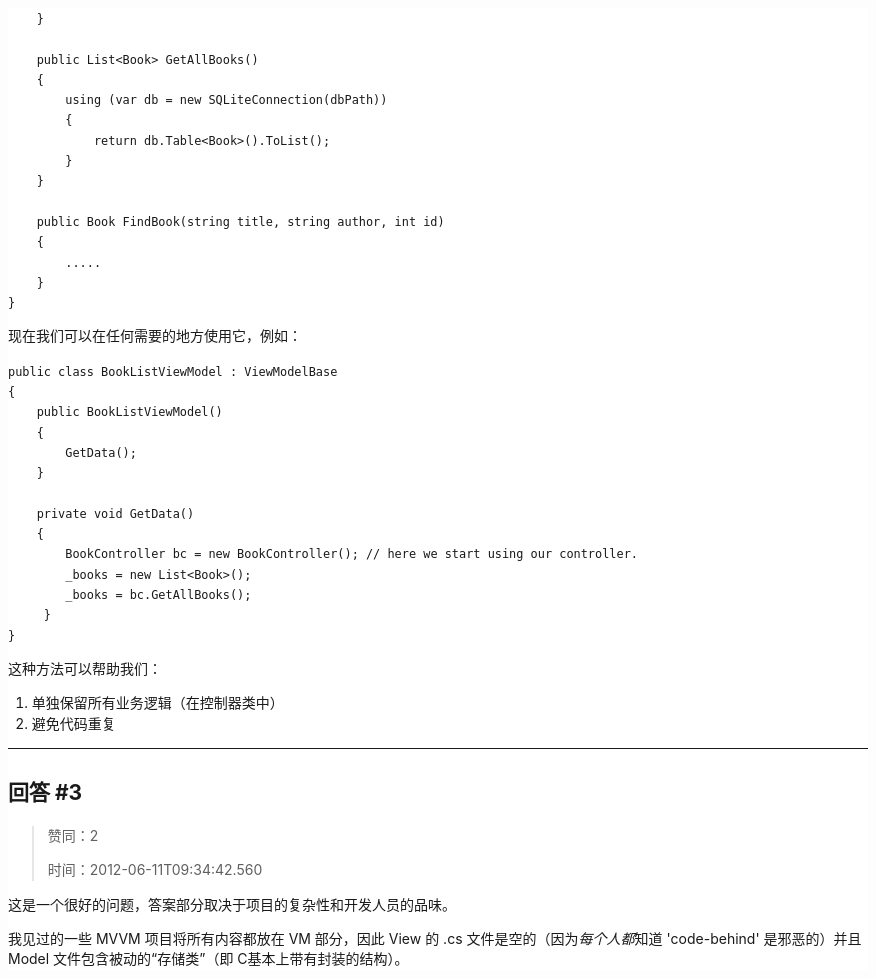 ```
    }

    public List<Book> GetAllBooks()
    {
        using (var db = new SQLiteConnection(dbPath))
        {
            return db.Table<Book>().ToList();
        }
    }

    public Book FindBook(string title, string author, int id)
    {
        .....
    }
} 
```

现在我们可以在任何需要的地方使用它，例如：

```
public class BookListViewModel : ViewModelBase 
{
    public BookListViewModel() 
    {
        GetData();    
    }

    private void GetData()
    {
        BookController bc = new BookController(); // here we start using our controller. 
        _books = new List<Book>();
        _books = bc.GetAllBooks();
     }
} 
```

这种方法可以帮助我们：

1.  单独保留所有业务逻辑（在控制器类中）
2.  避免代码重复

* * *

## 回答 #3

> 赞同：2
> 
> 时间：2012-06-11T09:34:42.560

这是一个很好的问题，答案部分取决于项目的复杂性和开发人员的品味。

我见过的一些 MVVM 项目将所有内容都放在 VM 部分，因此 View 的 .cs 文件是空的（因为*每个人都*知道 'code-behind' 是邪恶的</sarcasm>）并且 Model 文件包含被动的“存储类”（即 C基本上带有封装的结构）。
